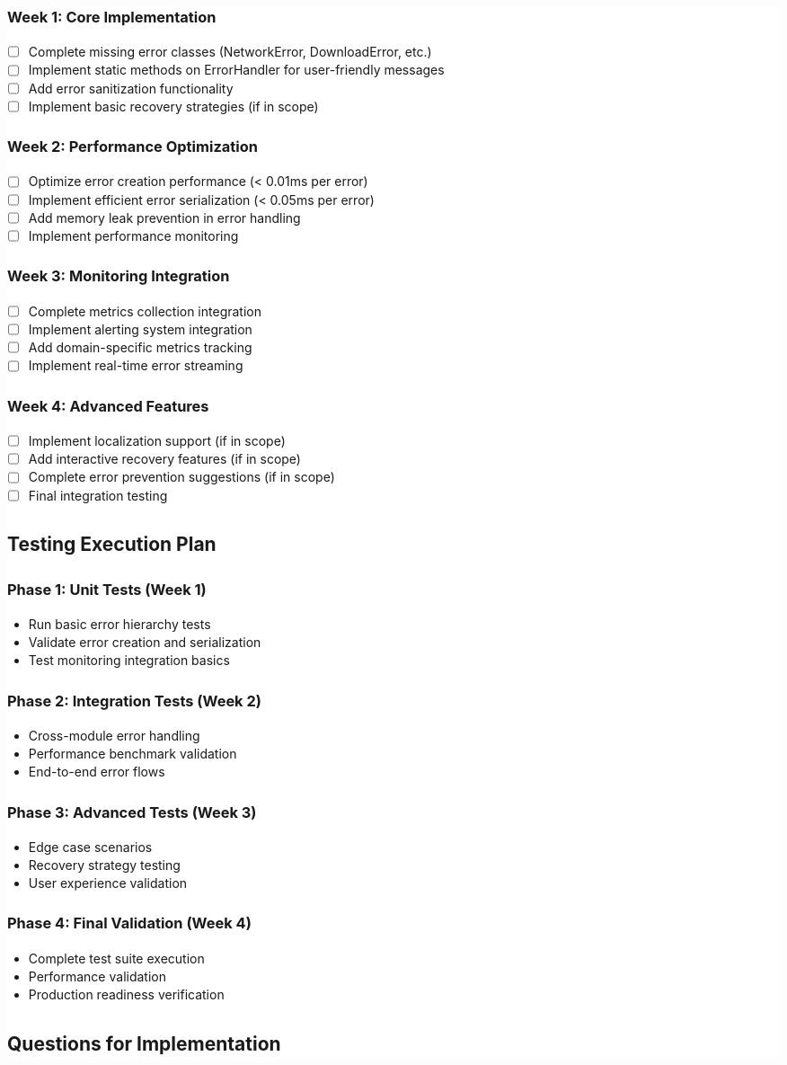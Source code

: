 ### **Week 1: Core Implementation**
- [ ] Complete missing error classes (NetworkError, DownloadError, etc.)
- [ ] Implement static methods on ErrorHandler for user-friendly messages
- [ ] Add error sanitization functionality
- [ ] Implement basic recovery strategies (if in scope)

### **Week 2: Performance Optimization**
- [ ] Optimize error creation performance (< 0.01ms per error)
- [ ] Implement efficient error serialization (< 0.05ms per error)
- [ ] Add memory leak prevention in error handling
- [ ] Implement performance monitoring

### **Week 3: Monitoring Integration**
- [ ] Complete metrics collection integration
- [ ] Implement alerting system integration
- [ ] Add domain-specific metrics tracking
- [ ] Implement real-time error streaming

### **Week 4: Advanced Features**
- [ ] Implement localization support (if in scope)
- [ ] Add interactive recovery features (if in scope)
- [ ] Complete error prevention suggestions (if in scope)
- [ ] Final integration testing

## Testing Execution Plan

### **Phase 1: Unit Tests (Week 1)**
- Run basic error hierarchy tests
- Validate error creation and serialization
- Test monitoring integration basics

### **Phase 2: Integration Tests (Week 2)**
- Cross-module error handling
- Performance benchmark validation
- End-to-end error flows

### **Phase 3: Advanced Tests (Week 3)**
- Edge case scenarios
- Recovery strategy testing
- User experience validation

### **Phase 4: Final Validation (Week 4)**
- Complete test suite execution
- Performance validation
- Production readiness verification

## Questions for Implementation
